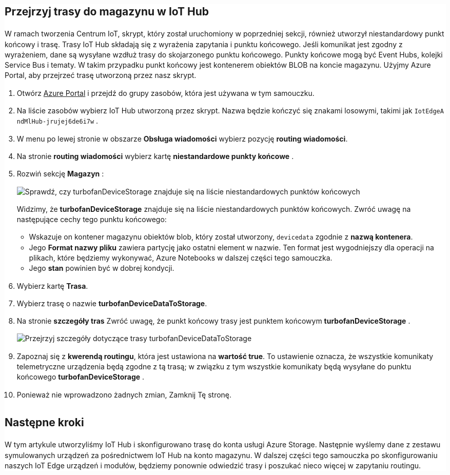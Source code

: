 ## <a name="review-route-to-storage-in-iot-hub"></a>Przejrzyj trasy do magazynu w IoT Hub

W ramach tworzenia Centrum IoT, skrypt, który został uruchomiony w poprzedniej sekcji, również utworzył niestandardowy punkt końcowy i trasę. Trasy IoT Hub składają się z wyrażenia zapytania i punktu końcowego. Jeśli komunikat jest zgodny z wyrażeniem, dane są wysyłane wzdłuż trasy do skojarzonego punktu końcowego. Punkty końcowe mogą być Event Hubs, kolejki Service Bus i tematy. W takim przypadku punkt końcowy jest kontenerem obiektów BLOB na koncie magazynu. Użyjmy Azure Portal, aby przejrzeć trasę utworzoną przez nasz skrypt.

1. Otwórz [Azure Portal](https://portal.azure.com) i przejdź do grupy zasobów, która jest używana w tym samouczku.

1. Na liście zasobów wybierz IoT Hub utworzoną przez skrypt. Nazwa będzie kończyć się znakami losowymi, takimi jak `IotEdgeAndMlHub-jrujej6de6i7w` .

1. W menu po lewej stronie w obszarze **Obsługa wiadomości** wybierz pozycję **routing wiadomości**.

1. Na stronie **routing wiadomości** wybierz kartę **niestandardowe punkty końcowe** .

1. Rozwiń sekcję **Magazyn** :

   ![Sprawdź, czy turbofanDeviceStorage znajduje się na liście niestandardowych punktów końcowych](media/tutorial-machine-learning-edge-02-prepare-environment/custom-endpoints.png)

   Widzimy, że **turbofanDeviceStorage** znajduje się na liście niestandardowych punktów końcowych. Zwróć uwagę na następujące cechy tego punktu końcowego:

   * Wskazuje on kontener magazynu obiektów blob, który został utworzony, `devicedata` zgodnie z **nazwą kontenera**.
   * Jego **Format nazwy pliku** zawiera partycję jako ostatni element w nazwie. Ten format jest wygodniejszy dla operacji na plikach, które będziemy wykonywać, Azure Notebooks w dalszej części tego samouczka.
   * Jego **stan** powinien być w dobrej kondycji.

1. Wybierz kartę **Trasa**.

1. Wybierz trasę o nazwie **turbofanDeviceDataToStorage**.

1. Na stronie **szczegóły tras** Zwróć uwagę, że punkt końcowy trasy jest punktem końcowym **turbofanDeviceStorage** .

   ![Przejrzyj szczegóły dotyczące trasy turbofanDeviceDataToStorage](media/tutorial-machine-learning-edge-02-prepare-environment/route-details.png)

1. Zapoznaj się z **kwerendą routingu**, która jest ustawiona na **wartość true**. To ustawienie oznacza, że wszystkie komunikaty telemetryczne urządzenia będą zgodne z tą trasą; w związku z tym wszystkie komunikaty będą wysyłane do punktu końcowego **turbofanDeviceStorage** .

1. Ponieważ nie wprowadzono żadnych zmian, Zamknij Tę stronę.

## <a name="next-steps"></a>Następne kroki

W tym artykule utworzyliśmy IoT Hub i skonfigurowano trasę do konta usługi Azure Storage. Następnie wyślemy dane z zestawu symulowanych urządzeń za pośrednictwem IoT Hub na konto magazynu. W dalszej części tego samouczka po skonfigurowaniu naszych IoT Edge urządzeń i modułów, będziemy ponownie odwiedzić trasy i poszukać nieco więcej w zapytaniu routingu.
